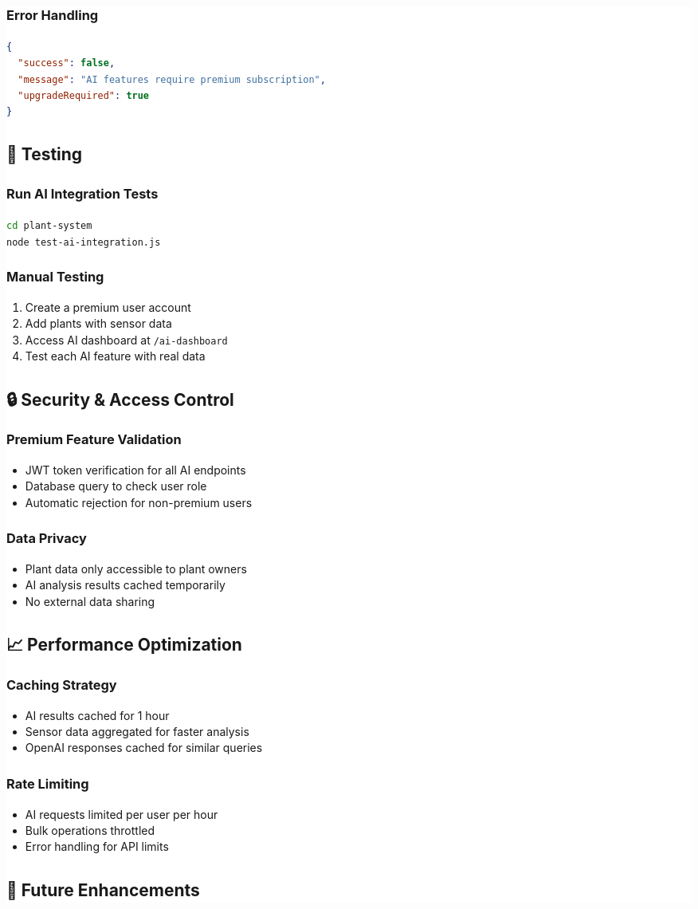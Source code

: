 ### Error Handling
```json
{
  "success": false,
  "message": "AI features require premium subscription",
  "upgradeRequired": true
}
```

## 🧪 Testing

### Run AI Integration Tests
```bash
cd plant-system
node test-ai-integration.js
```

### Manual Testing
1. Create a premium user account
2. Add plants with sensor data
3. Access AI dashboard at `/ai-dashboard`
4. Test each AI feature with real data

## 🔒 Security & Access Control

### Premium Feature Validation
- JWT token verification for all AI endpoints
- Database query to check user role
- Automatic rejection for non-premium users

### Data Privacy
- Plant data only accessible to plant owners
- AI analysis results cached temporarily
- No external data sharing

## 📈 Performance Optimization

### Caching Strategy
- AI results cached for 1 hour
- Sensor data aggregated for faster analysis
- OpenAI responses cached for similar queries

### Rate Limiting
- AI requests limited per user per hour
- Bulk operations throttled
- Error handling for API limits

## 🚀 Future Enhancements
